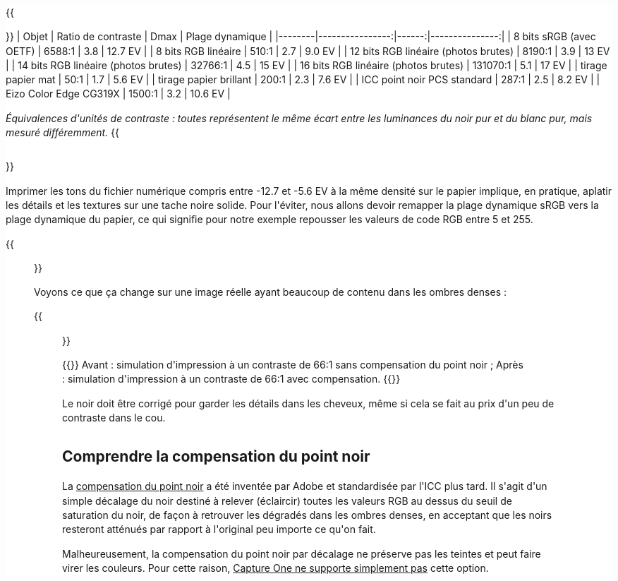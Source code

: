 {{<table>}}
| Objet | Ratio de contraste | Dmax | Plage dynamique |
|--------|----------------:|------:|---------------:|
| 8 bits sRGB (avec OETF) | 6588:1 | 3.8 | 12.7 EV |
| 8 bits RGB linéaire | 510:1 | 2.7 | 9.0 EV |
| 12 bits RGB linéaire (photos brutes) | 8190:1 | 3.9 | 13 EV |
| 14 bits RGB linéaire (photos brutes) | 32766:1 | 4.5 | 15 EV |
| 16 bits RGB linéaire (photos brutes) | 131070:1 | 5.1 | 17 EV |
| tirage papier mat | 50:1 | 1.7 | 5.6 EV |
| tirage papier brillant | 200:1 | 2.3 | 7.6 EV |
| ICC point noir PCS standard | 287:1 | 2.5 | 8.2 EV |
| Eizo Color Edge CG319X | 1500:1 | 3.2 | 10.6 EV |

_Équivalences d'unités de contraste : toutes représentent le même écart entre les luminances du noir pur et du blanc pur, mais mesuré différemment._
{{</table>}}

Imprimer les tons du fichier numérique compris entre -12.7 et -5.6 EV à la même densité sur le papier implique, en pratique, aplatir les détails et les textures sur une tache noire solide. Pour l'éviter, nous allons devoir remapper la plage dynamique sRGB vers la plage dynamique du papier, ce qui signifie pour notre exemple repousser les valeurs de code RGB entre 5 et 255.

{{<figure src="sRGB-to-printer-zones.png" caption="Le problème de mappage de tons du sRGB numérique vers un papier à contraste 50:1, tel que montré par le graphique zone system de Filmique" />}}


Voyons ce que ça change sur une image réelle ayant beaucoup de contenu dans les ombres denses :

{{<figure src="Shooting Minh Ly-0155-_DSC0155-Minh-Ly-resized.jpg" caption="Original numérique" />}}

{{<compare before="Shooting Minh Ly-0155-_DSC0155-Minh-Ly-no-bpc.jpg" after="Shooting Minh Ly-0155-_DSC0155-Minh-Ly-bpc.jpg">}}
Avant : simulation d'impression à un contraste de 66:1 sans compensation du point noir ; Après : simulation d'impression à un contraste de 66:1 avec compensation.
{{</compare>}}

Le noir doit être corrigé pour garder les détails dans les cheveux, même si cela se fait au prix d'un peu de contraste dans le cou.

## Comprendre la compensation du point noir

La [compensation du point noir](https://www.color.org/WP40-Black_Point_Compensation_2010-07-27.pdf) a été inventée par Adobe et standardisée par l'ICC plus tard. Il s'agit d'un simple décalage du noir destiné à relever (éclaircir) toutes les valeurs RGB au dessus du seuil de saturation du noir, de façon à retrouver les dégradés dans les ombres denses, en acceptant que les noirs resteront atténués par rapport à l'original peu importe ce qu'on fait.

Malheureusement, la compensation du point noir par décalage ne préserve pas les teintes et peut faire virer les couleurs. Pour cette raison, [Capture One ne supporte simplement pas](https://support.captureone.com/hc/en-us/articles/360002654477-Black-point-compensation) cette option.
